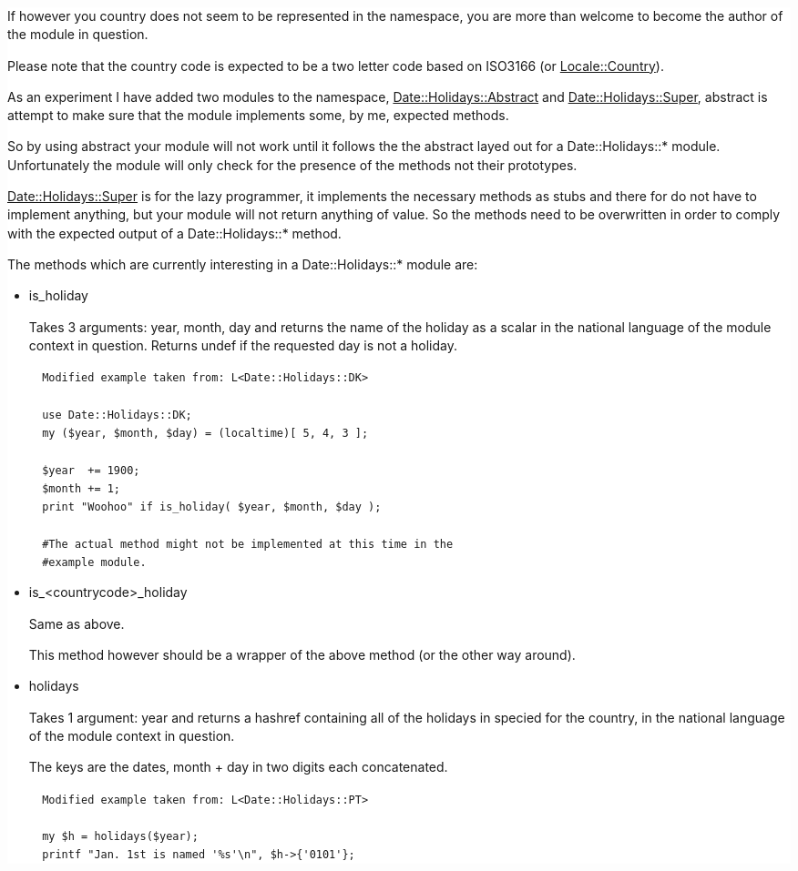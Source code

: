 If however you country does not seem to be represented in the namespace, you
are more than welcome to become the author of the module in question.

Please note that the country code is expected to be a two letter code based on
ISO3166 (or [Locale::Country](https://metacpan.org/pod/Locale::Country)).

As an experiment I have added two modules to the namespace,
[Date::Holidays::Abstract](https://metacpan.org/pod/Date::Holidays::Abstract) and [Date::Holidays::Super](https://metacpan.org/pod/Date::Holidays::Super), abstract is attempt
to make sure that the module implements some, by me, expected methods.

So by using abstract your module will not work until it follows the the abstract
layed out for a Date::Holidays::\* module. Unfortunately the module will only
check for the presence of the methods not their prototypes.

[Date::Holidays::Super](https://metacpan.org/pod/Date::Holidays::Super) is for the lazy programmer, it implements the necessary
methods as stubs and there for do not have to implement anything, but your
module will not return anything of value. So the methods need to be overwritten
in order to comply with the expected output of a Date::Holidays::\* method.

The methods which are currently interesting in a Date::Holidays::\* module are:

- is\_holiday

    Takes 3 arguments: year, month, day and returns the name of the holiday as a
    scalar in the national language of the module context in question. Returns
    undef if the requested day is not a holiday.

        Modified example taken from: L<Date::Holidays::DK>

        use Date::Holidays::DK;
        my ($year, $month, $day) = (localtime)[ 5, 4, 3 ];

        $year  += 1900;
        $month += 1;
        print "Woohoo" if is_holiday( $year, $month, $day );

        #The actual method might not be implemented at this time in the
        #example module.

- is\_&lt;countrycode>\_holiday

    Same as above.

    This method however should be a wrapper of the above method (or the other way
    around).

- holidays

    Takes 1 argument: year and returns a hashref containing all of the holidays in
    specied for the country, in the national language of the module context in
    question.

    The keys are the dates, month + day in two digits each concatenated.

        Modified example taken from: L<Date::Holidays::PT>

        my $h = holidays($year);
        printf "Jan. 1st is named '%s'\n", $h->{'0101'};
